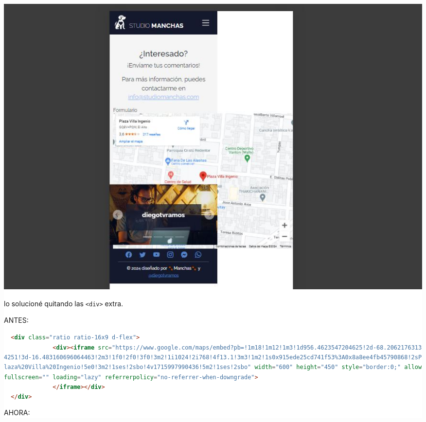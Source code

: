 ![mapa-no-responsivo](/assets/mapa-no-responsivo.JPG)

lo solucioné quitando las `<div>`  extra.

ANTES: 

```html
  <div class="ratio ratio-16x9 d-flex">
              <div><iframe src="https://www.google.com/maps/embed?pb=!1m18!1m12!1m3!1d956.4623547204625!2d-68.20621763134251!3d-16.483160696064463!2m3!1f0!2f0!3f0!3m2!1i1024!2i768!4f13.1!3m3!1m2!1s0x915ede25cd741f53%3A0x8a8ee4fb45790868!2sPlaza%20Villa%20Ingenio!5e0!3m2!1ses!2sbo!4v1715997990436!5m2!1ses!2sbo" width="600" height="450" style="border:0;" allowfullscreen="" loading="lazy" referrerpolicy="no-referrer-when-downgrade">
              </iframe></div>
  </div>
```

AHORA: 
